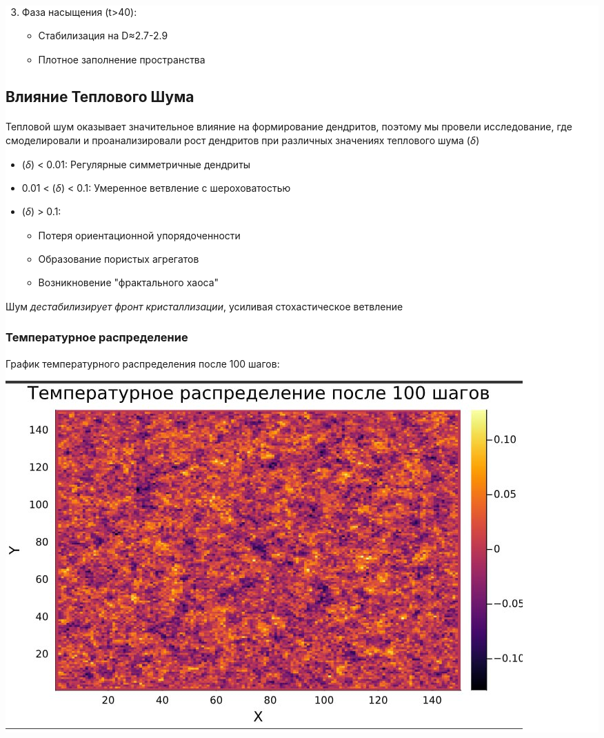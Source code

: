 3. Фаза насыщения (t>40):

   - Стабилизация на D≈2.7-2.9
   
   - Плотное заполнение пространства

## Влияние Теплового Шума

Тепловой шум оказывает значительное влияние на формирование дендритов, поэтому мы провели исследование, где смоделировали и проанализировали рост дендритов при различных значениях теплового шума ($\delta$)

- ($\delta$) < 0.01: Регулярные симметричные дендриты 

- 0.01 < ($\delta$) < 0.1: Умеренное ветвление с шероховатостью 

- ($\delta$) > 0.1: 

  - Потеря ориентационной упорядоченности 
  
  - Образование пористых агрегатов 
  
  - Возникновение "фрактального хаоса" 

Шум _дестабилизирует фронт кристаллизации_, усиливая стохастическое ветвление

### Температурное распределение

График температурного распределения после 100 шагов:

![Температурное распределение после 100 шагов](17.png)
